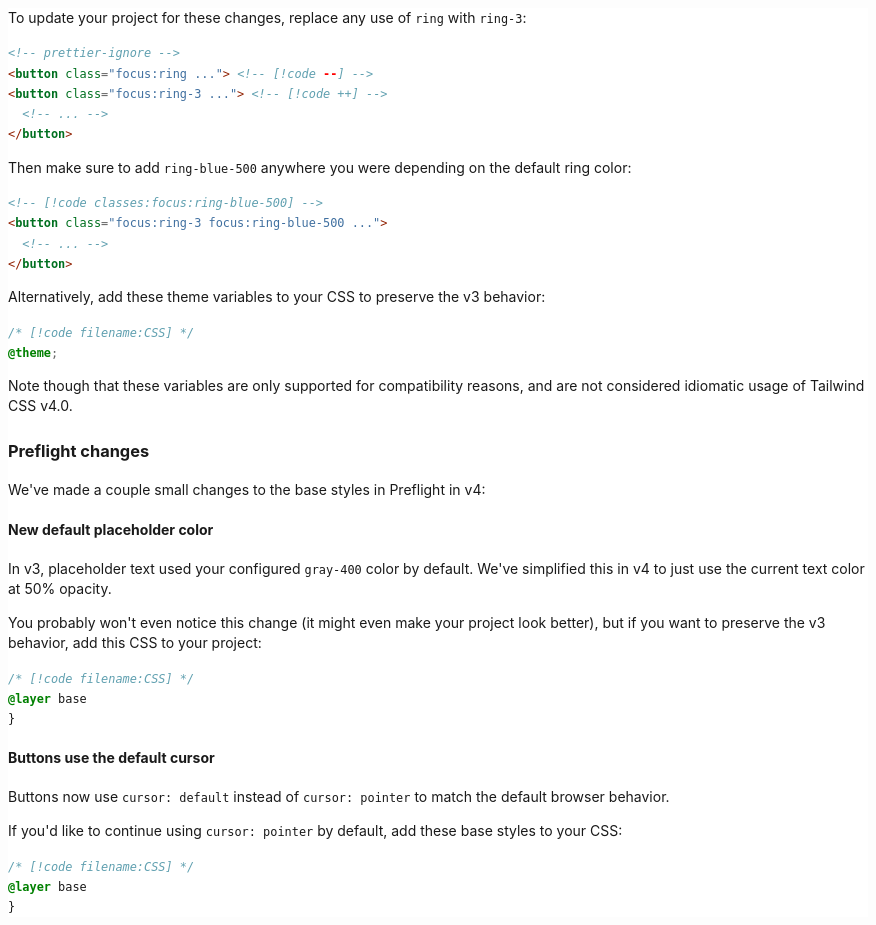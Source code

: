 To update your project for these changes, replace any use of `ring` with `ring-3`:

```html
<!-- prettier-ignore -->
<button class="focus:ring ..."> <!-- [!code --] -->
<button class="focus:ring-3 ..."> <!-- [!code ++] -->
  <!-- ... -->
</button>
```

Then make sure to add `ring-blue-500` anywhere you were depending on the default ring color:

```html
<!-- [!code classes:focus:ring-blue-500] -->
<button class="focus:ring-3 focus:ring-blue-500 ...">
  <!-- ... -->
</button>
```

Alternatively, add these theme variables to your CSS to preserve the v3 behavior:

```css
/* [!code filename:CSS] */
@theme;
```

Note though that these variables are only supported for compatibility reasons, and are not considered idiomatic usage of Tailwind CSS v4.0.

### Preflight changes

We've made a couple small changes to the base styles in Preflight in v4:

#### New default placeholder color

In v3, placeholder text used your configured `gray-400` color by default. We've simplified this in v4 to just use the current text color at 50% opacity.

You probably won't even notice this change (it might even make your project look better), but if you want to preserve the v3 behavior, add this CSS to your project:

```css
/* [!code filename:CSS] */
@layer base
}
```

#### Buttons use the default cursor

Buttons now use `cursor: default` instead of `cursor: pointer` to match the default browser behavior.

If you'd like to continue using `cursor: pointer` by default, add these base styles to your CSS:

```css
/* [!code filename:CSS] */
@layer base
}
```
